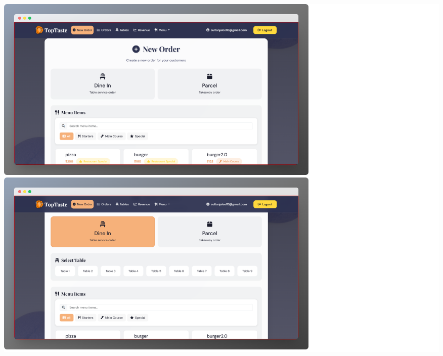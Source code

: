   <img src="./asset/Screenshot2.png" alt="Dashboard" width="70%">
  <img src="./asset/Screenshot3.png" alt="Dashboard" width="70%">